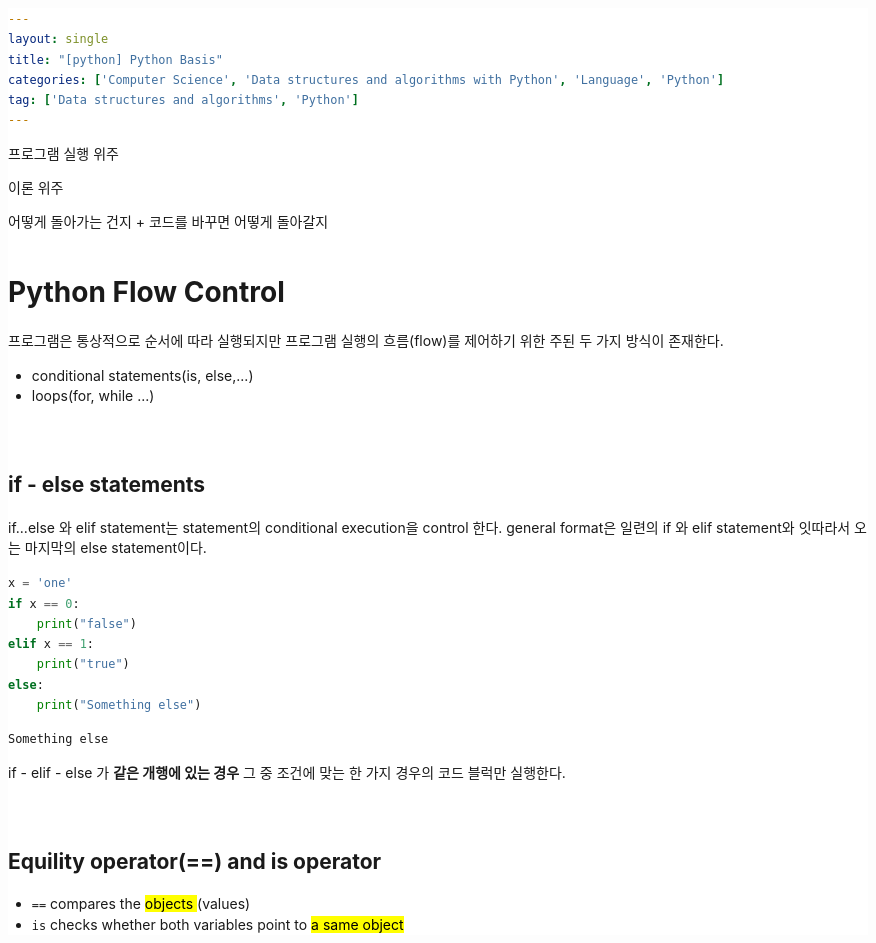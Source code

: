 ```yaml
---
layout: single
title: "[python] Python Basis"
categories: ['Computer Science', 'Data structures and algorithms with Python', 'Language', 'Python']
tag: ['Data structures and algorithms', 'Python']
---
```


 

프로그램 실행 위주

이론 위주

어떻게 돌아가는 건지 + 코드를 바꾸면 어떻게 돌아갈지



# Python Flow Control

프로그램은 통상적으로 순서에 따라 실행되지만 프로그램 실행의 흐름(flow)를 제어하기 위한 주된 두 가지 방식이 존재한다.

- conditional statements(is, else,...)
- loops(for, while ...)

<br>

## if - else statements

if...else 와 elif statement는 statement의 conditional execution을 control 한다. general format은 일련의 if 와 elif statement와 잇따라서 오는 마지막의 else statement이다. 

```python
x = 'one'
if x == 0:
    print("false")
elif x == 1:
    print("true")
else:
    print("Something else")
```

```
Something else
```

if - elif - else 가 **같은 개행에 있는 경우** 그 중 조건에 맞는 한 가지 경우의 코드 블럭만 실행한다.

<br>

## Equility operator(==) and is operator

- `==` compares the <mark>objects </mark>(values)
- `is` checks whether both variables point to <mark>a same object</mark>
